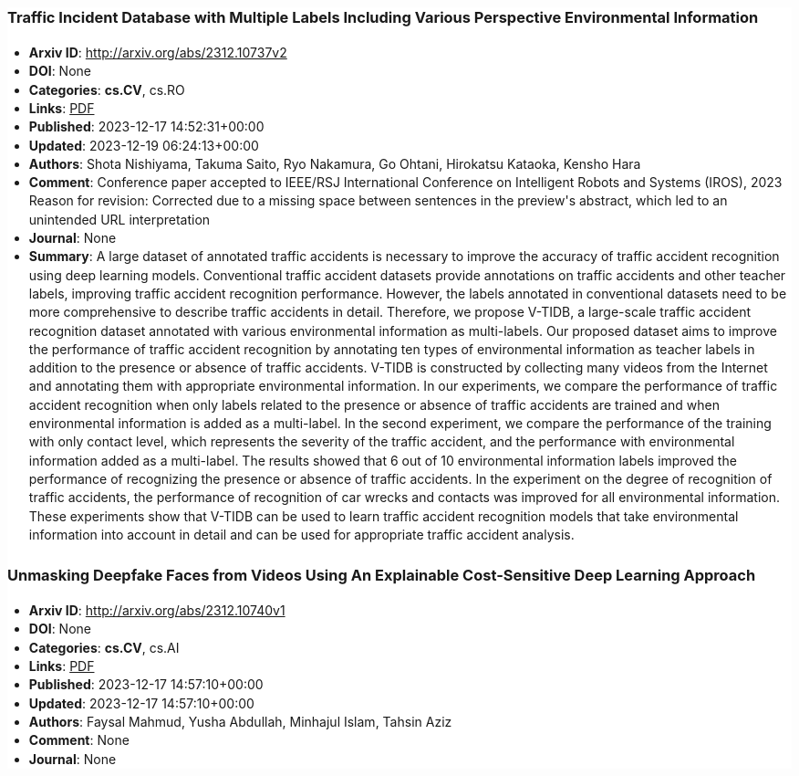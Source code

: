 

### Traffic Incident Database with Multiple Labels Including Various Perspective Environmental Information
- **Arxiv ID**: http://arxiv.org/abs/2312.10737v2
- **DOI**: None
- **Categories**: **cs.CV**, cs.RO
- **Links**: [PDF](http://arxiv.org/pdf/2312.10737v2)
- **Published**: 2023-12-17 14:52:31+00:00
- **Updated**: 2023-12-19 06:24:13+00:00
- **Authors**: Shota Nishiyama, Takuma Saito, Ryo Nakamura, Go Ohtani, Hirokatsu Kataoka, Kensho Hara
- **Comment**: Conference paper accepted to IEEE/RSJ International Conference on
  Intelligent Robots and Systems (IROS), 2023 Reason for revision: Corrected
  due to a missing space between sentences in the preview's abstract, which led
  to an unintended URL interpretation
- **Journal**: None
- **Summary**: A large dataset of annotated traffic accidents is necessary to improve the accuracy of traffic accident recognition using deep learning models. Conventional traffic accident datasets provide annotations on traffic accidents and other teacher labels, improving traffic accident recognition performance. However, the labels annotated in conventional datasets need to be more comprehensive to describe traffic accidents in detail. Therefore, we propose V-TIDB, a large-scale traffic accident recognition dataset annotated with various environmental information as multi-labels. Our proposed dataset aims to improve the performance of traffic accident recognition by annotating ten types of environmental information as teacher labels in addition to the presence or absence of traffic accidents. V-TIDB is constructed by collecting many videos from the Internet and annotating them with appropriate environmental information. In our experiments, we compare the performance of traffic accident recognition when only labels related to the presence or absence of traffic accidents are trained and when environmental information is added as a multi-label. In the second experiment, we compare the performance of the training with only contact level, which represents the severity of the traffic accident, and the performance with environmental information added as a multi-label. The results showed that 6 out of 10 environmental information labels improved the performance of recognizing the presence or absence of traffic accidents. In the experiment on the degree of recognition of traffic accidents, the performance of recognition of car wrecks and contacts was improved for all environmental information. These experiments show that V-TIDB can be used to learn traffic accident recognition models that take environmental information into account in detail and can be used for appropriate traffic accident analysis.



### Unmasking Deepfake Faces from Videos Using An Explainable Cost-Sensitive Deep Learning Approach
- **Arxiv ID**: http://arxiv.org/abs/2312.10740v1
- **DOI**: None
- **Categories**: **cs.CV**, cs.AI
- **Links**: [PDF](http://arxiv.org/pdf/2312.10740v1)
- **Published**: 2023-12-17 14:57:10+00:00
- **Updated**: 2023-12-17 14:57:10+00:00
- **Authors**: Faysal Mahmud, Yusha Abdullah, Minhajul Islam, Tahsin Aziz
- **Comment**: None
- **Journal**: None